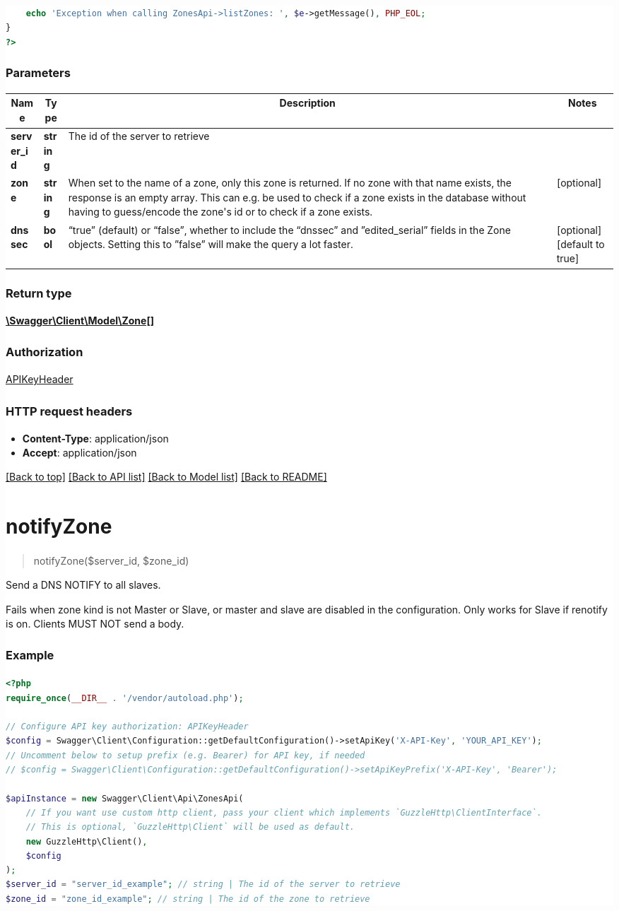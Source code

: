 ```php
    echo 'Exception when calling ZonesApi->listZones: ', $e->getMessage(), PHP_EOL;
}
?>
```

### Parameters

Name | Type | Description  | Notes
------------- | ------------- | ------------- | -------------
 **server_id** | **string**| The id of the server to retrieve |
 **zone** | **string**| When set to the name of a zone, only this zone is returned. If no zone with that name exists, the response is an empty array. This can e.g. be used to check if a zone exists in the database without having to guess/encode the zone&#39;s id or to check if a zone exists. | [optional]
 **dnssec** | **bool**| “true” (default) or “false”, whether to include the “dnssec” and ”edited_serial” fields in the Zone objects. Setting this to ”false” will make the query a lot faster. | [optional] [default to true]

### Return type

[**\Swagger\Client\Model\Zone[]**](../Model/Zone.md)

### Authorization

[APIKeyHeader](../../README.md#APIKeyHeader)

### HTTP request headers

 - **Content-Type**: application/json
 - **Accept**: application/json

[[Back to top]](#) [[Back to API list]](../../README.md#documentation-for-api-endpoints) [[Back to Model list]](../../README.md#documentation-for-models) [[Back to README]](../../README.md)

# **notifyZone**
> notifyZone($server_id, $zone_id)

Send a DNS NOTIFY to all slaves.

Fails when zone kind is not Master or Slave, or master and slave are disabled in the configuration. Only works for Slave if renotify is on. Clients MUST NOT send a body.

### Example
```php
<?php
require_once(__DIR__ . '/vendor/autoload.php');

// Configure API key authorization: APIKeyHeader
$config = Swagger\Client\Configuration::getDefaultConfiguration()->setApiKey('X-API-Key', 'YOUR_API_KEY');
// Uncomment below to setup prefix (e.g. Bearer) for API key, if needed
// $config = Swagger\Client\Configuration::getDefaultConfiguration()->setApiKeyPrefix('X-API-Key', 'Bearer');

$apiInstance = new Swagger\Client\Api\ZonesApi(
    // If you want use custom http client, pass your client which implements `GuzzleHttp\ClientInterface`.
    // This is optional, `GuzzleHttp\Client` will be used as default.
    new GuzzleHttp\Client(),
    $config
);
$server_id = "server_id_example"; // string | The id of the server to retrieve
$zone_id = "zone_id_example"; // string | The id of the zone to retrieve

```